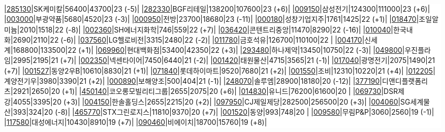 |[285130](https://finance.daum.net/quotes/A285130)|SK케미칼|56400|43700|23 (-5)|
|[282330](https://finance.daum.net/quotes/A282330)|BGF리테일|138200|107600|23 (+6)|
|[009150](https://finance.daum.net/quotes/A009150)|삼성전기|124300|111000|23 (+6)|
|[003000](https://finance.daum.net/quotes/A003000)|부광약품|5680|4520|23 (-3)|
|[000950](https://finance.daum.net/quotes/A000950)|전방|23700|18680|23 (-11)|
|[000180](https://finance.daum.net/quotes/A000180)|성창기업지주|1761|1425|22 (+1)|
|[018470](https://finance.daum.net/quotes/A018470)|조일알미늄|2010|1518|22 (-8)|
|[002360](https://finance.daum.net/quotes/A002360)|SH에너지화학|746|559|22 (+7)|
|[036420](https://finance.daum.net/quotes/A036420)|콘텐트리중앙|11470|8290|22 (-16)|
|[010040](https://finance.daum.net/quotes/A010040)|한국내화|2690|2110|22 (-6)|
|[037560](https://finance.daum.net/quotes/A037560)|LG헬로비전|3315|2480|22 (-2)|
|[011780](https://finance.daum.net/quotes/A011780)|금호석유|126700|110100|22 |
|[004170](https://finance.daum.net/quotes/A004170)|신세계|168800|133500|22 (+1)|
|[069960](https://finance.daum.net/quotes/A069960)|현대백화점|53400|42350|22 (+3)|
|[293480](https://finance.daum.net/quotes/A293480)|하나제약|13450|10750|22 (-3)|
|[049800](https://finance.daum.net/quotes/A049800)|우진플라임|2995|2195|21 (+7)|
|[002350](https://finance.daum.net/quotes/A002350)|넥센타이어|7450|6440|21 (-2)|
|[001420](https://finance.daum.net/quotes/A001420)|태원물산|4715|3565|21 (-1)|
|[017040](https://finance.daum.net/quotes/A017040)|광명전기|2075|1490|21 (+7)|
|[001527](https://finance.daum.net/quotes/A001527)|동양2우B|10610|8830|21 (+1)|
|[071840](https://finance.daum.net/quotes/A071840)|롯데하이마트|9520|7680|21 (+2)|
|[001550](https://finance.daum.net/quotes/A001550)|조비|12310|10220|21 (+4)|
|[012205](https://finance.daum.net/quotes/A012205)|계양전기우|3980|3390|21 (+2)|
|[000890](https://finance.daum.net/quotes/A000890)|보해양조|500|404|21 (-1)|
|[248070](https://finance.daum.net/quotes/A248070)|솔루엠|28900|18180|20 (-12)|
|[377190](https://finance.daum.net/quotes/A377190)|디앤디플랫폼리츠|2921|2650|20 (+1)|
|[450140](https://finance.daum.net/quotes/A450140)|코오롱모빌리티그룹|2655|2075|20 (+6)|
|[014830](https://finance.daum.net/quotes/A014830)|유니드|76200|61600|20 |
|[069730](https://finance.daum.net/quotes/A069730)|DSR제강|4055|3395|20 (+3)|
|[004150](https://finance.daum.net/quotes/A004150)|한솔홀딩스|2655|2215|20 (+2)|
|[097950](https://finance.daum.net/quotes/A097950)|CJ제일제당|282500|256500|20 (+3)|
|[004060](https://finance.daum.net/quotes/A004060)|SG세계물산|393|324|20 (-8)|
|[465770](https://finance.daum.net/quotes/A465770)|STX그린로지스|11810|9370|20 (+7)|
|[001520](https://finance.daum.net/quotes/A001520)|동양|993|748|20 |
|[009580](https://finance.daum.net/quotes/A009580)|무림P&P|3060|2560|19 (-1)|
|[117580](https://finance.daum.net/quotes/A117580)|대성에너지|10430|8910|19 (+7)|
|[090460](https://finance.daum.net/quotes/A090460)|비에이치|18700|15760|19 (+8)|